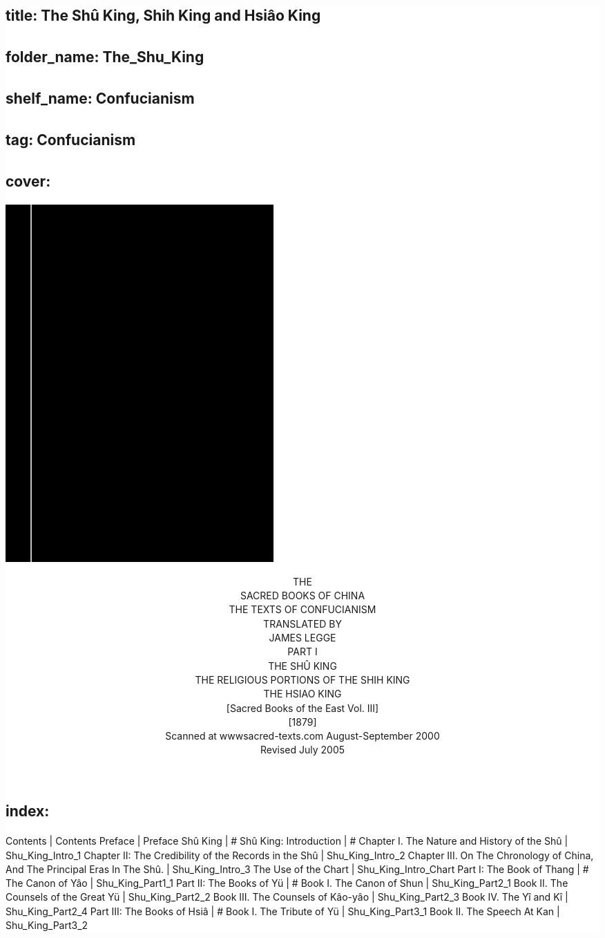 ## title: The Shû King, Shih King and Hsiâo King
## folder_name: The_Shu_King
## shelf_name: Confucianism
## tag: Confucianism
## cover:
<div class="urantiapedia-book-front urantiapedia-book-tao">
<svg xmlns="http://www.w3.org/2000/svg" width="102.6mm" height="136.8mm" viewBox="0 0 102.6 136.8" version="1.1">
	<g transform="translate(-7,-5)">
		<rect width="9.6" height="136.8" x="7" y="5" />
		<rect width="96.9" height="136.8" x="17" y="5" />
		<text style="font-size:5px" x="61" y="22">James Legge, (tr.)</text>
		<text style="font-size:4px" x="61" y="125">1879</text>
		<text style="font-size:9px" x="61" y="60">The Shû King,</text>
		<text style="font-size:9px" x="61" y="70">Shih King</text>
		<text style="font-size:9px" x="61" y="80">and Hsiâo King</text>
		<text style="font-size:9px" x="61" y="90">(SBE 3)</text>
	</g>
</svg>
</div>

<p style="text-align:center;">
THE<br>
<span class="text-h3">SACRED BOOKS OF CHINA</span><br>
THE TEXTS OF CONFUCIANISM<br>
TRANSLATED BY<br>
<span class="text-h5">JAMES LEGGE</span><br>
PART I<br>
THE SHÛ KING<br>
THE RELIGIOUS PORTIONS OF THE SHIH KING<br>
THE HSIAO KING<br>
[Sacred Books of the East Vol. III]<br>
[1879]<br>
Scanned at wwwsacred-texts.com August-September 2000<br>
Revised July 2005<br>
</p>

<br>

## index:
Contents | Contents
Preface | Preface
Shû King | #
	Shû King: Introduction | #
		Chapter I. The Nature and History of the Shû | Shu_King_Intro_1
		Chapter II: The Credibility of the Records in the Shû | Shu_King_Intro_2
		Chapter III. On The Chronology of China, And The Principal Eras In The Shû. | Shu_King_Intro_3
		The Use of the Chart | Shu_King_Intro_Chart
	Part I: The Book of Thang | #
		The Canon of Yâo | Shu_King_Part1_1
	Part II: The Books of Yü | #
		Book I. The Canon of Shun | Shu_King_Part2_1
		Book II. The Counsels of the Great Yü | Shu_King_Part2_2
		Book III. The Counsels of Kâo-yâo | Shu_King_Part2_3
		Book IV. The Yî and Kî | Shu_King_Part2_4
	Part III: The Books of Hsiâ | #
		Book I. The Tribute of Yü | Shu_King_Part3_1
		Book II. The Speech At Kan | Shu_King_Part3_2